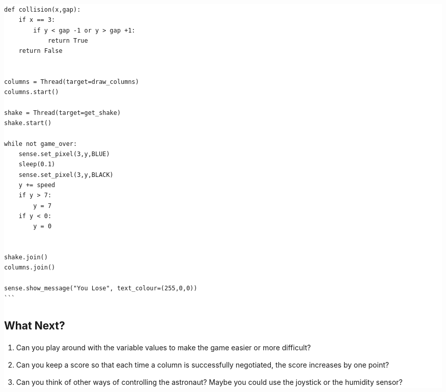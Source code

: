 	def collision(x,gap):
		if x == 3:
			if y < gap -1 or y > gap +1:
				return True
		return False


	columns = Thread(target=draw_columns)
	columns.start()

	shake = Thread(target=get_shake)
	shake.start()

	while not game_over:
		sense.set_pixel(3,y,BLUE)
		sleep(0.1)
		sense.set_pixel(3,y,BLACK)
		y += speed
		if y > 7:
			y = 7
		if y < 0:
			y = 0    


	shake.join()
	columns.join()

	sense.show_message("You Lose", text_colour=(255,0,0))
	```

## What Next?

1. Can you play around with the variable values to make the game easier or more difficult?

1. Can you keep a score so that each time a column is successfully negotiated, the score increases by one point?

1. Can you think of other ways of controlling the astronaut? Maybe you could use the joystick or the humidity sensor?
